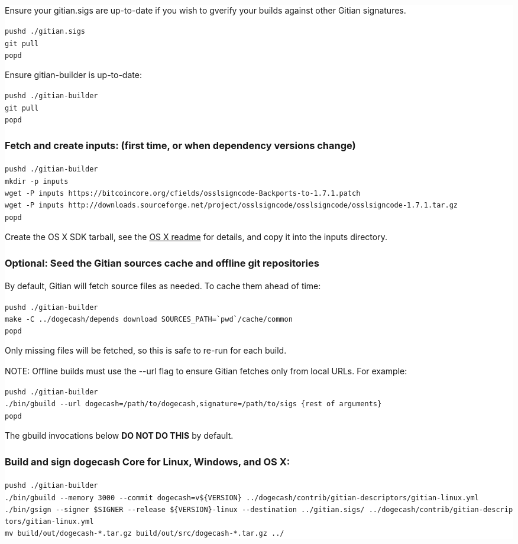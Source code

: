 Ensure your gitian.sigs are up-to-date if you wish to gverify your builds against other Gitian signatures.

    pushd ./gitian.sigs
    git pull
    popd

Ensure gitian-builder is up-to-date:

    pushd ./gitian-builder
    git pull
    popd

### Fetch and create inputs: (first time, or when dependency versions change)

    pushd ./gitian-builder
    mkdir -p inputs
    wget -P inputs https://bitcoincore.org/cfields/osslsigncode-Backports-to-1.7.1.patch
    wget -P inputs http://downloads.sourceforge.net/project/osslsigncode/osslsigncode/osslsigncode-1.7.1.tar.gz
    popd

Create the OS X SDK tarball, see the [OS X readme](README_osx.md) for details, and copy it into the inputs directory.

### Optional: Seed the Gitian sources cache and offline git repositories

By default, Gitian will fetch source files as needed. To cache them ahead of time:

    pushd ./gitian-builder
    make -C ../dogecash/depends download SOURCES_PATH=`pwd`/cache/common
    popd

Only missing files will be fetched, so this is safe to re-run for each build.

NOTE: Offline builds must use the --url flag to ensure Gitian fetches only from local URLs. For example:

    pushd ./gitian-builder
    ./bin/gbuild --url dogecash=/path/to/dogecash,signature=/path/to/sigs {rest of arguments}
    popd

The gbuild invocations below <b>DO NOT DO THIS</b> by default.

### Build and sign dogecash Core for Linux, Windows, and OS X:

    pushd ./gitian-builder
    ./bin/gbuild --memory 3000 --commit dogecash=v${VERSION} ../dogecash/contrib/gitian-descriptors/gitian-linux.yml
    ./bin/gsign --signer $SIGNER --release ${VERSION}-linux --destination ../gitian.sigs/ ../dogecash/contrib/gitian-descriptors/gitian-linux.yml
    mv build/out/dogecash-*.tar.gz build/out/src/dogecash-*.tar.gz ../
